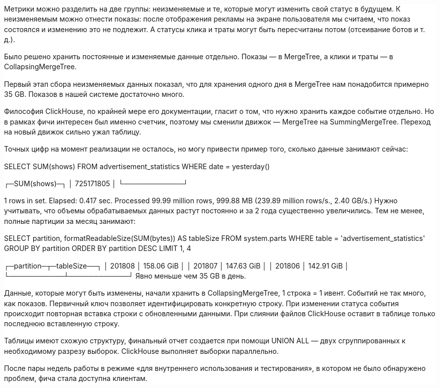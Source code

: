 Метрики можно разделить на две группы: неизменяемые и те, которые могут изменить свой статус в будущем. К неизменяемым можно отнести показы: после отображения рекламы на экране пользователя мы считаем, что показ состоялся и изменению это не подлежит. А статусы клика и траты могут быть пересчитаны потом (отсеивание ботов и т. д.).

Было решено хранить постоянные и изменяемые данные отдельно. Показы — в MergeTree, а клики и траты — в CollapsingMergeTree.

Первый этап сбора неизменяемых данных показал, что для хранения одного дня в MergeTree нам понадобится примерно 35 GB. Показов в нашей системе достаточно много.

Философия ClickHouse, по крайней мере его документации, гласит о том, что нужно хранить каждое событие отдельно. Но в рамках фичи интересен был именно счетчик, поэтому мы сменили движок — MergeTree на SummingMergeTree. Переход на новый движок сильно ужал таблицу.

Точных цифр на момент реализации не осталось, но могу привести пример того, сколько данные занимают сейчас:

SELECT SUM(shows)
FROM advertisement_statistics
WHERE date = yesterday()

┌─SUM(shows)─┐
│  725171805 │
└────────────┘

1 rows in set. Elapsed: 0.417 sec. Processed 99.99 million rows, 999.88 MB (239.89 million rows/s., 2.40 GB/s.)
Нужно учитывать, что объемы обрабатываемых данных растут постоянно и за 2 года существенно увеличились. Тем не менее, полные партиции за месяц занимают:

SELECT
    partition,
    formatReadableSize(SUM(bytes)) AS tableSize
FROM system.parts
WHERE table = 'advertisement_statistics'
GROUP BY partition
ORDER BY partition DESC
LIMIT 1, 4

┌─partition─┬─tableSize──┐
│ 201808    │ 158.06 GiB │
│ 201807    │ 147.63 GiB │
│ 201806    │ 142.91 GiB │
└───────────┴────────────┘
Явно меньше чем 35 GB в день.

Данные, которые могут быть изменены, начали хранить в CollapsingMergeTree, 1 строка = 1 ивент. Событий не так много, как показов. Первичный ключ позволяет идентифицировать конкретную строку. При изменении статуса события происходит повторная вставка строки с обновленными данными. При слиянии файлов ClickHouse оставит в таблице только последнюю вставленную строку.

Таблицы имеют схожую структуру, финальный отчет создается при помощи UNION ALL — двух сгруппированных к необходимому разрезу выборок. ClickHouse выполняет выборки параллельно.

После пары недель работы в режиме «для внутреннего использования и тестирования», в котором не было обнаружено проблем, фича стала доступна клиентам.
